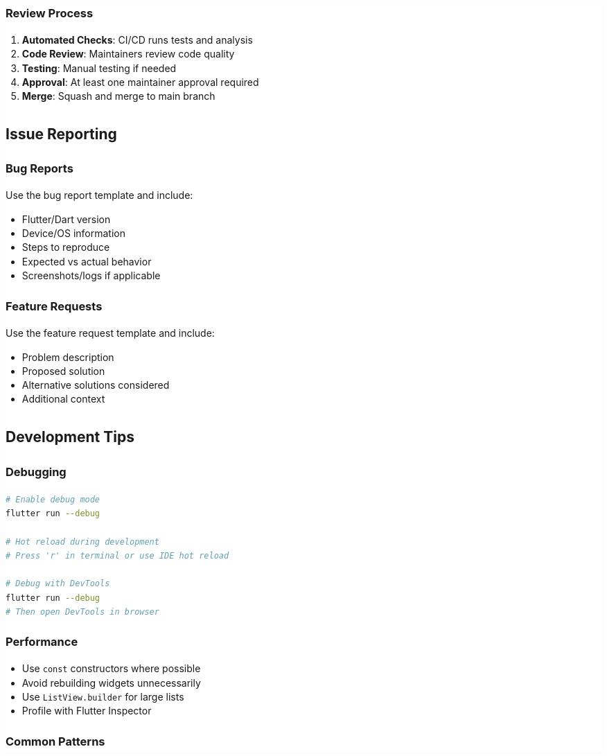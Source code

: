 ### Review Process

1. **Automated Checks**: CI/CD runs tests and analysis
2. **Code Review**: Maintainers review code quality
3. **Testing**: Manual testing if needed
4. **Approval**: At least one maintainer approval required
5. **Merge**: Squash and merge to main branch

## Issue Reporting

### Bug Reports

Use the bug report template and include:
- Flutter/Dart version
- Device/OS information
- Steps to reproduce
- Expected vs actual behavior
- Screenshots/logs if applicable

### Feature Requests

Use the feature request template and include:
- Problem description
- Proposed solution
- Alternative solutions considered
- Additional context

## Development Tips

### Debugging

```bash
# Enable debug mode
flutter run --debug

# Hot reload during development
# Press 'r' in terminal or use IDE hot reload

# Debug with DevTools
flutter run --debug
# Then open DevTools in browser
```

### Performance

- Use `const` constructors where possible
- Avoid rebuilding widgets unnecessarily
- Use `ListView.builder` for large lists
- Profile with Flutter Inspector

### Common Patterns

